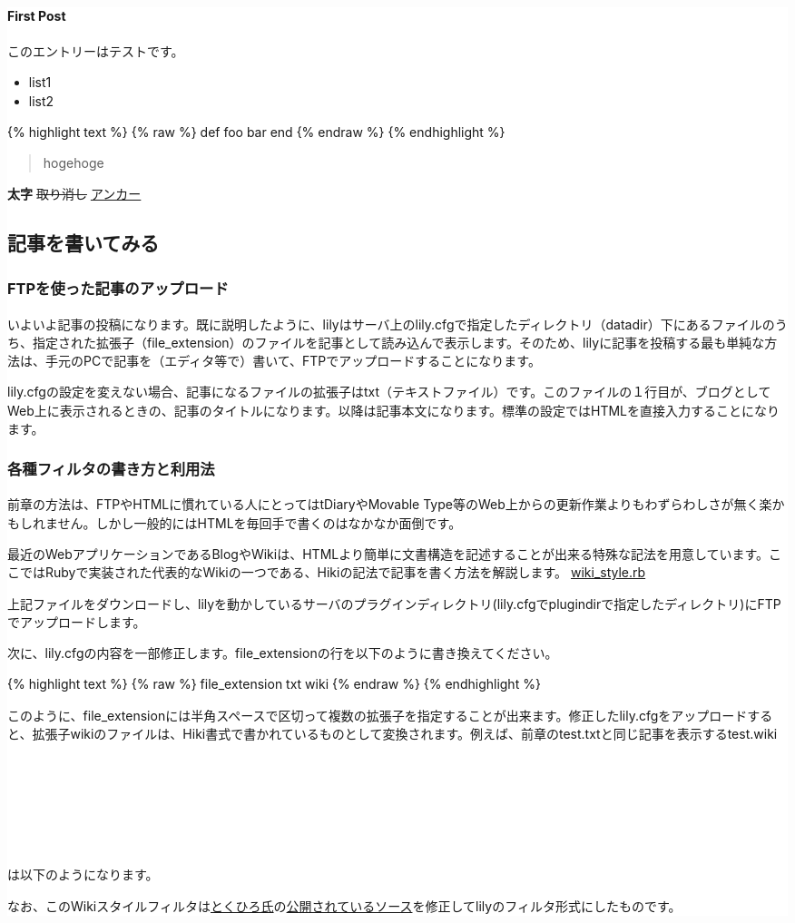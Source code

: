 #### First Post

このエントリーはテストです。

* list1
* list2


{% highlight text %}
{% raw %}
 def foo
   bar
 end
{% endraw %}
{% endhighlight %}


> hogehoge


__太字__  ~~取り消し~~  [アンカー](http://www.mikihoshi.com/lily)

## 記事を書いてみる

### FTPを使った記事のアップロード

いよいよ記事の投稿になります。既に説明したように、lilyはサーバ上のlily.cfgで指定したディレクトリ（datadir）下にあるファイルのうち、指定された拡張子（file_extension）のファイルを記事として読み込んで表示します。そのため、lilyに記事を投稿する最も単純な方法は、手元のPCで記事を（エディタ等で）書いて、FTPでアップロードすることになります。

lily.cfgの設定を変えない場合、記事になるファイルの拡張子はtxt（テキストファイル）です。このファイルの１行目が、ブログとしてWeb上に表示されるときの、記事のタイトルになります。以降は記事本文になります。標準の設定ではHTMLを直接入力することになります。

### 各種フィルタの書き方と利用法

前章の方法は、FTPやHTMLに慣れている人にとってはtDiaryやMovable Type等のWeb上からの更新作業よりもわずらわしさが無く楽かもしれません。しかし一般的にはHTMLを毎回手で書くのはなかなか面倒です。

最近のWebアプリケーションであるBlogやWikiは、HTMLより簡単に文書構造を記述することが出来る特殊な記法を用意しています。ここではRubyで実装された代表的なWikiの一つである、Hikiの記法で記事を書く方法を解説します。
[wiki_style.rb]({{base}}{{site.baseurl}}/images/0003-LilyCustomizeHack/wiki_style.rb)

上記ファイルをダウンロードし、lilyを動かしているサーバのプラグインディレクトリ(lily.cfgでplugindirで指定したディレクトリ)にFTPでアップロードします。

次に、lily.cfgの内容を一部修正します。file_extensionの行を以下のように書き換えてください。

{% highlight text %}
{% raw %}
     file_extension      txt wiki
{% endraw %}
{% endhighlight %}


このように、file_extensionには半角スペースで区切って複数の拡張子を指定することが出来ます。修正したlily.cfgをアップロードすると、拡張子wikiのファイルは、Hiki書式で書かれているものとして変換されます。例えば、前章のtest.txtと同じ記事を表示するtest.wikiは以下のようになります。
![test.wiki.txt]({{base}}{{site.baseurl}}/images/0003-LilyCustomizeHack/test.wiki.txt)

なお、このWikiスタイルフィルタは[とくひろ氏](http://tokuhirom.dnsalias.org/~tokuhirom/cl/)の[公開されているソース](http://tokuhirom.dnsalias.org/~tokuhirom/cl/2004-05-04.html#2004-05-04-2)を修正してlilyのフィルタ形式にしたものです。
